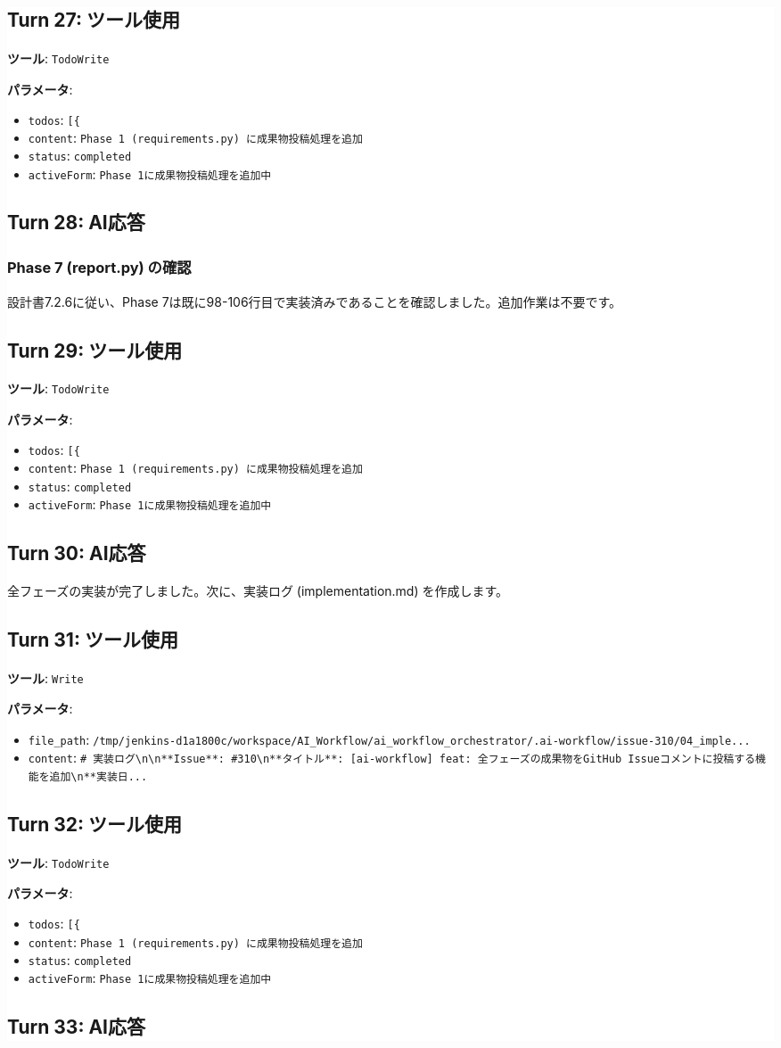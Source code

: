 ## Turn 27: ツール使用

**ツール**: `TodoWrite`

**パラメータ**:
- `todos`: `[{`
- `content`: `Phase 1 (requirements.py) に成果物投稿処理を追加`
- `status`: `completed`
- `activeForm`: `Phase 1に成果物投稿処理を追加中`

## Turn 28: AI応答

### Phase 7 (report.py) の確認

設計書7.2.6に従い、Phase 7は既に98-106行目で実装済みであることを確認しました。追加作業は不要です。

## Turn 29: ツール使用

**ツール**: `TodoWrite`

**パラメータ**:
- `todos`: `[{`
- `content`: `Phase 1 (requirements.py) に成果物投稿処理を追加`
- `status`: `completed`
- `activeForm`: `Phase 1に成果物投稿処理を追加中`

## Turn 30: AI応答

全フェーズの実装が完了しました。次に、実装ログ (implementation.md) を作成します。

## Turn 31: ツール使用

**ツール**: `Write`

**パラメータ**:
- `file_path`: `/tmp/jenkins-d1a1800c/workspace/AI_Workflow/ai_workflow_orchestrator/.ai-workflow/issue-310/04_imple...`
- `content`: `# 実装ログ\n\n**Issue**: #310\n**タイトル**: [ai-workflow] feat: 全フェーズの成果物をGitHub Issueコメントに投稿する機能を追加\n**実装日...`

## Turn 32: ツール使用

**ツール**: `TodoWrite`

**パラメータ**:
- `todos`: `[{`
- `content`: `Phase 1 (requirements.py) に成果物投稿処理を追加`
- `status`: `completed`
- `activeForm`: `Phase 1に成果物投稿処理を追加中`

## Turn 33: AI応答
